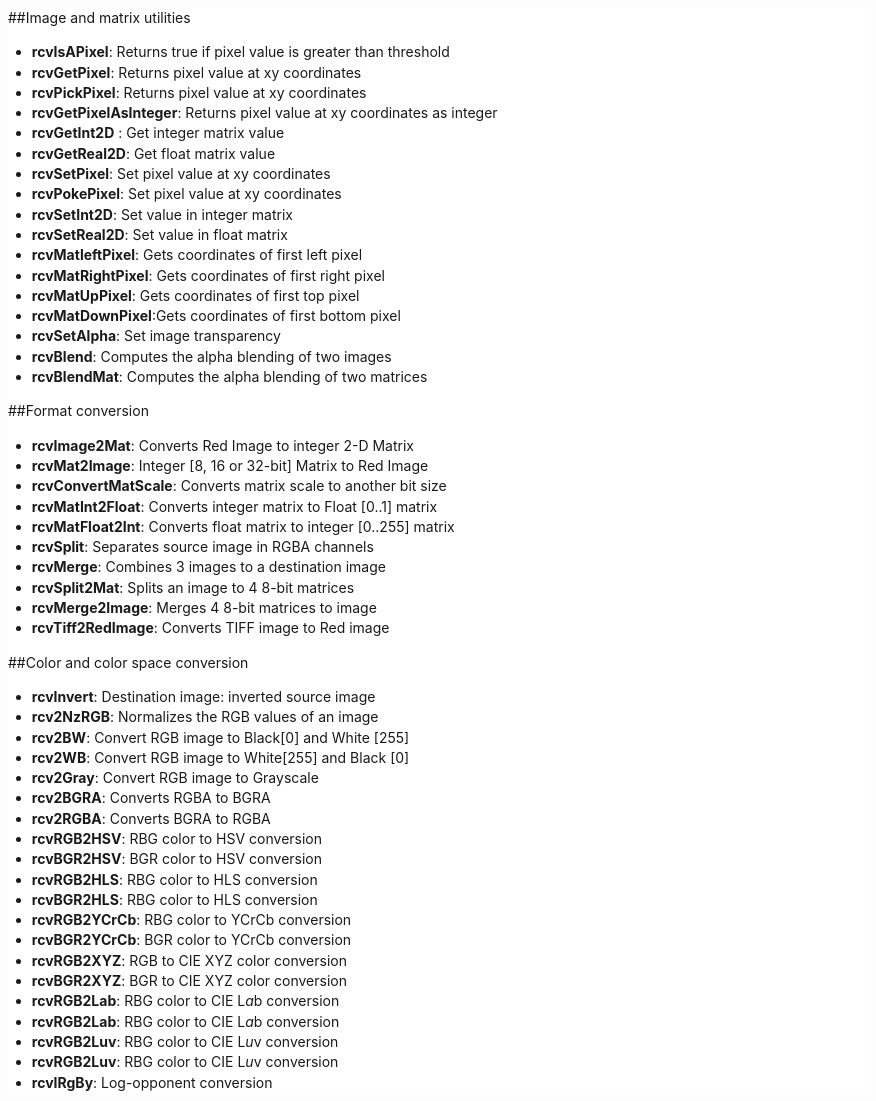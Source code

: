
##Image and matrix utilities
* **rcvIsAPixel**: Returns true if  pixel value is greater than threshold
* **rcvGetPixel**: Returns pixel value at xy coordinates
* **rcvPickPixel**: Returns pixel value at xy coordinates
* **rcvGetPixelAsInteger**: Returns pixel value at xy coordinates as integer
* **rcvGetInt2D** : Get integer matrix value
* **rcvGetReal2D**: Get float matrix value
* **rcvSetPixel**: Set pixel value at xy coordinates
* **rcvPokePixel**: Set pixel value at xy coordinates
* **rcvSetInt2D**: Set value in integer matrix 
* **rcvSetReal2D**: Set value in float matrix
* **rcvMatleftPixel**: Gets coordinates of first left pixel 
* **rcvMatRightPixel**: Gets coordinates of first right pixel
* **rcvMatUpPixel**: Gets coordinates of first top pixel
* **rcvMatDownPixel**:Gets coordinates of first bottom pixel
* **rcvSetAlpha**: Set image transparency
* **rcvBlend**: Computes the alpha blending of two images 
* **rcvBlendMat**: Computes the alpha blending of two matrices


##Format conversion
* **rcvImage2Mat**: Converts Red Image to integer 2-D Matrix
* **rcvMat2Image**: Integer [8, 16 or 32-bit] Matrix to Red Image
* **rcvConvertMatScale**: Converts matrix scale to another bit size
* **rcvMatInt2Float**: Converts integer matrix to Float [0..1] matrix
* **rcvMatFloat2Int**: Converts float matrix to integer [0..255] matrix
* **rcvSplit**: Separates source image in RGBA channels
* **rcvMerge**: Combines 3 images to a destination image
* **rcvSplit2Mat**: Splits an image to 4 8-bit matrices
* **rcvMerge2Image**: Merges 4 8-bit matrices to image
* **rcvTiff2RedImage**: Converts TIFF image to Red image 


##Color and color space conversion
* **rcvInvert**: Destination image: inverted source image 
* **rcv2NzRGB**: Normalizes the RGB values of an image
* **rcv2BW**: Convert RGB image to Black[0] and White [255]
* **rcv2WB**: Convert RGB image to White[255] and Black [0]
* **rcv2Gray**: Convert RGB image to Grayscale
* **rcv2BGRA**: Converts RGBA to BGRA
* **rcv2RGBA**: Converts BGRA to RGBA 
* **rcvRGB2HSV**: RBG color to HSV conversion
* **rcvBGR2HSV**: BGR color to HSV conversion
* **rcvRGB2HLS**: RBG color to HLS conversion
* **rcvBGR2HLS**: RBG color to HLS conversion
* **rcvRGB2YCrCb**: RBG color to YCrCb conversion
* **rcvBGR2YCrCb**: BGR color to YCrCb conversion
* **rcvRGB2XYZ**: RGB to CIE XYZ color conversion
* **rcvBGR2XYZ**: BGR to CIE XYZ color conversion
* **rcvRGB2Lab**: RBG color to CIE L*a*b conversion
* **rcvRGB2Lab**: RBG color to CIE L*a*b conversion
* **rcvRGB2Luv**: RBG color to CIE L*u*v conversion
* **rcvRGB2Luv**: RBG color to CIE L*u*v conversion
* **rcvIRgBy**: Log-opponent conversion
